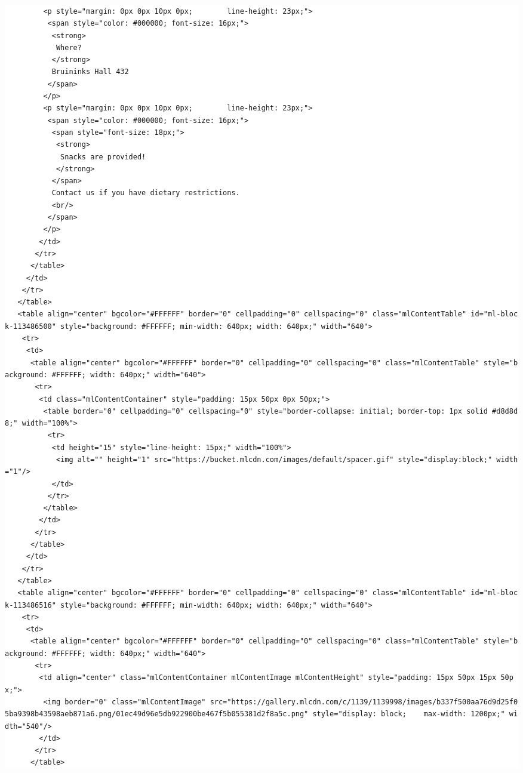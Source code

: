              <p style="margin: 0px 0px 10px 0px;        line-height: 23px;">
              <span style="color: #000000; font-size: 16px;">
               <strong>
                Where?
               </strong>
               Bruininks Hall 432
              </span>
             </p>
             <p style="margin: 0px 0px 10px 0px;        line-height: 23px;">
              <span style="color: #000000; font-size: 16px;">
               <span style="font-size: 18px;">
                <strong>
                 Snacks are provided!
                </strong>
               </span>
               Contact us if you have dietary restrictions.
               <br/>
              </span>
             </p>
            </td>
           </tr>
          </table>
         </td>
        </tr>
       </table>
       <table align="center" bgcolor="#FFFFFF" border="0" cellpadding="0" cellspacing="0" class="mlContentTable" id="ml-block-113486500" style="background: #FFFFFF; min-width: 640px; width: 640px;" width="640">
        <tr>
         <td>
          <table align="center" bgcolor="#FFFFFF" border="0" cellpadding="0" cellspacing="0" class="mlContentTable" style="background: #FFFFFF; width: 640px;" width="640">
           <tr>
            <td class="mlContentContainer" style="padding: 15px 50px 0px 50px;">
             <table border="0" cellpadding="0" cellspacing="0" style="border-collapse: initial; border-top: 1px solid #d8d8d8;" width="100%">
              <tr>
               <td height="15" style="line-height: 15px;" width="100%">
                <img alt="" height="1" src="https://bucket.mlcdn.com/images/default/spacer.gif" style="display:block;" width="1"/>
               </td>
              </tr>
             </table>
            </td>
           </tr>
          </table>
         </td>
        </tr>
       </table>
       <table align="center" bgcolor="#FFFFFF" border="0" cellpadding="0" cellspacing="0" class="mlContentTable" id="ml-block-113486516" style="background: #FFFFFF; min-width: 640px; width: 640px;" width="640">
        <tr>
         <td>
          <table align="center" bgcolor="#FFFFFF" border="0" cellpadding="0" cellspacing="0" class="mlContentTable" style="background: #FFFFFF; width: 640px;" width="640">
           <tr>
            <td align="center" class="mlContentContainer mlContentImage mlContentHeight" style="padding: 15px 50px 15px 50px;">
             <img border="0" class="mlContentImage" src="https://gallery.mlcdn.com/c/1139/1139998/images/b337f500aa76d9d25f05ba9398b43598aeb871a6.png/01ec49d96e5db922900be467f5b055381d2f8a5c.png" style="display: block;    max-width: 1200px;" width="540"/>
            </td>
           </tr>
          </table>